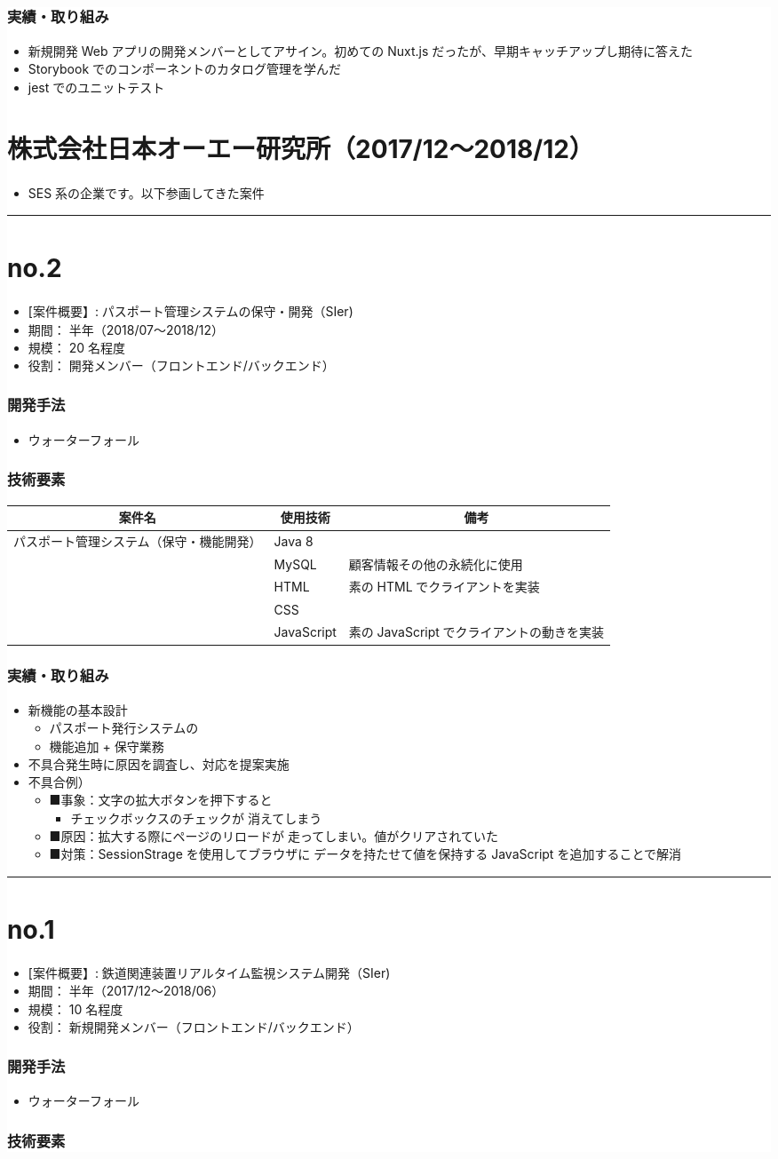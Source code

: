 ### 実績・取り組み
- 新規開発 Web アプリの開発メンバーとしてアサイン。初めての Nuxt.js だったが、早期キャッチアップし期待に答えた
- Storybook でのコンポーネントのカタログ管理を学んだ
- jest でのユニットテスト

# 株式会社日本オーエー研究所（2017/12〜2018/12）
- SES 系の企業です。以下参画してきた案件

---

# no.2
- [案件概要】: パスポート管理システムの保守・開発（SIer)
- 期間： 半年（2018/07〜2018/12）
- 規模： 20 名程度
- 役割： 開発メンバー（フロントエンド/バックエンド）
### 開発手法
- ウォーターフォール
### 技術要素

| 案件名            | 使用技術 | 備考 |
|-----------------------|--------------|--------------------------|
| パスポート管理システム（保守・機能開発） |       Java 8      | |
|              |       MySQL      | 顧客情報その他の永続化に使用     | |
|              |       HTML           | 素の HTML でクライアントを実装|
|              |       CSS            | |
|              |       JavaScript     | 素の JavaScript でクライアントの動きを実装|

### 実績・取り組み
- 新機能の基本設計
  - パスポート発行システムの
  - 機能追加 + 保守業務
- 不具合発生時に原因を調査し、対応を提案実施
- 不具合例）
  - ■事象：文字の拡大ボタンを押下すると
    - チェックボックスのチェックが 消えてしまう
  - ■原因：拡大する際にページのリロードが 走ってしまい。値がクリアされていた
  - ■対策：SessionStrage を使用してブラウザに データを持たせて値を保持する JavaScript を追加することで解消

---

# no.1
- [案件概要】: 鉄道関連装置リアルタイム監視システム開発（SIer)
- 期間： 半年（2017/12〜2018/06）
- 規模： 10 名程度
- 役割： 新規開発メンバー（フロントエンド/バックエンド）
### 開発手法
- ウォーターフォール 
### 技術要素
